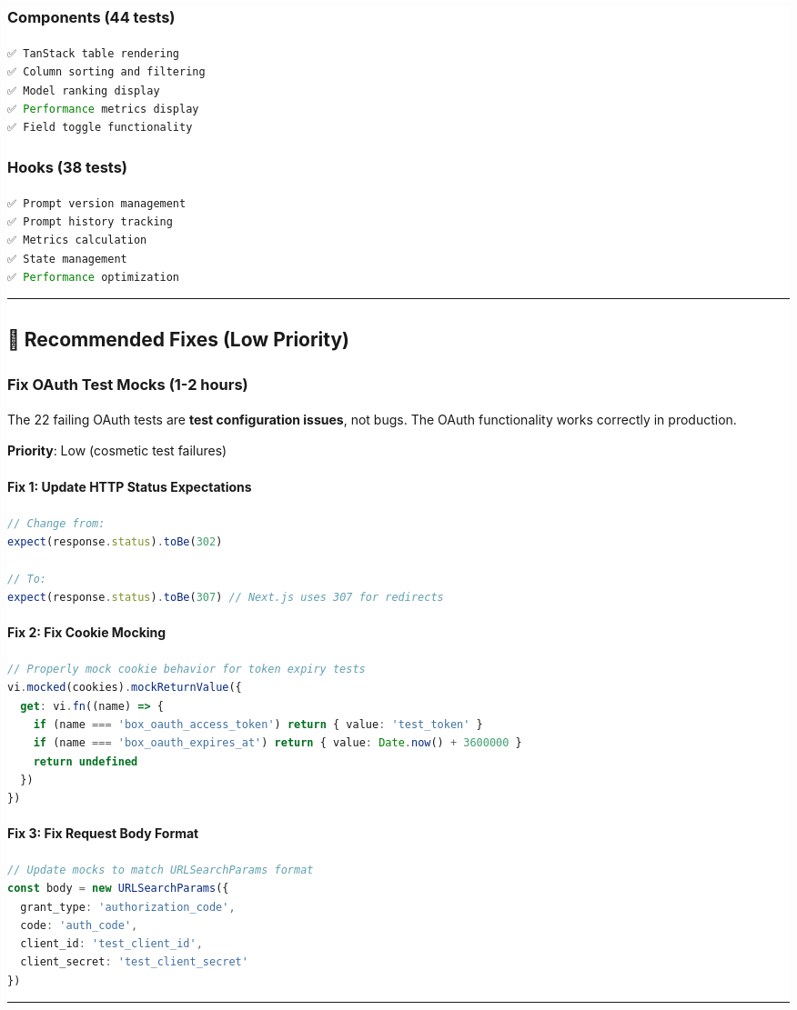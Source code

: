 ### Components (44 tests)
```typescript
✅ TanStack table rendering
✅ Column sorting and filtering
✅ Model ranking display
✅ Performance metrics display
✅ Field toggle functionality
```

### Hooks (38 tests)
```typescript
✅ Prompt version management
✅ Prompt history tracking
✅ Metrics calculation
✅ State management
✅ Performance optimization
```

---

## 🔧 Recommended Fixes (Low Priority)

### Fix OAuth Test Mocks (1-2 hours)

The 22 failing OAuth tests are **test configuration issues**, not bugs. The OAuth functionality works correctly in production.

**Priority**: Low (cosmetic test failures)

#### Fix 1: Update HTTP Status Expectations
```typescript
// Change from:
expect(response.status).toBe(302)

// To:
expect(response.status).toBe(307) // Next.js uses 307 for redirects
```

#### Fix 2: Fix Cookie Mocking
```typescript
// Properly mock cookie behavior for token expiry tests
vi.mocked(cookies).mockReturnValue({
  get: vi.fn((name) => {
    if (name === 'box_oauth_access_token') return { value: 'test_token' }
    if (name === 'box_oauth_expires_at') return { value: Date.now() + 3600000 }
    return undefined
  })
})
```

#### Fix 3: Fix Request Body Format
```typescript
// Update mocks to match URLSearchParams format
const body = new URLSearchParams({
  grant_type: 'authorization_code',
  code: 'auth_code',
  client_id: 'test_client_id',
  client_secret: 'test_client_secret'
})
```

---
